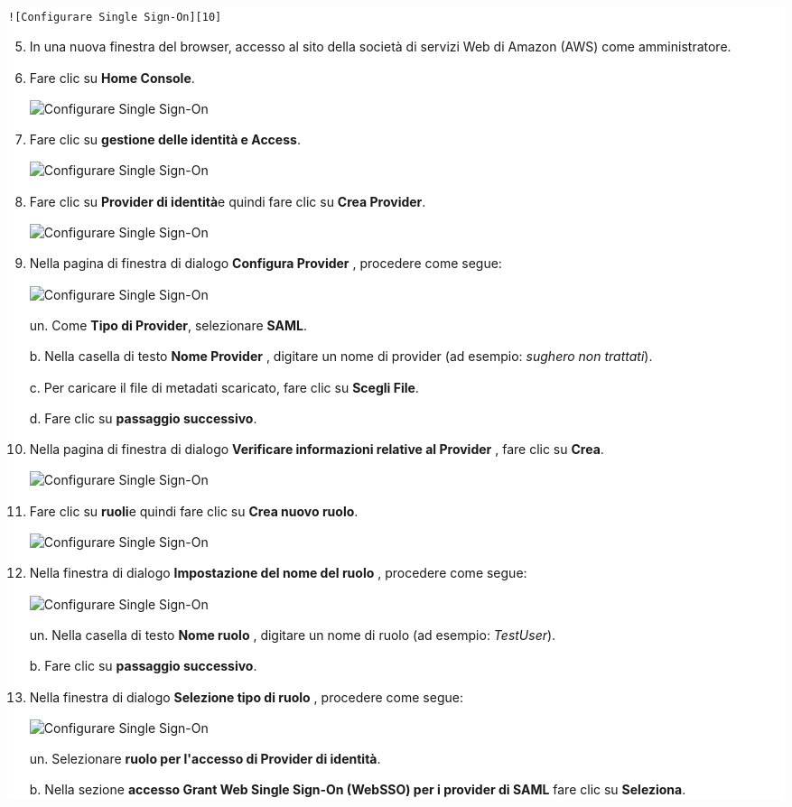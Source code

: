     ![Configurare Single Sign-On][10]

5. In una nuova finestra del browser, accesso al sito della società di servizi Web di Amazon (AWS) come amministratore.

6. Fare clic su **Home Console**.

    ![Configurare Single Sign-On][11]

7. Fare clic su **gestione delle identità e Access**. 

    ![Configurare Single Sign-On][12]

8. Fare clic su **Provider di identità**e quindi fare clic su **Crea Provider**. 

    ![Configurare Single Sign-On][13]

9. Nella pagina di finestra di dialogo **Configura Provider** , procedere come segue: 

    ![Configurare Single Sign-On][14]

     un. Come **Tipo di Provider**, selezionare **SAML**.

     b. Nella casella di testo **Nome Provider** , digitare un nome di provider (ad esempio: *sughero non trattati*).

     c. Per caricare il file di metadati scaricato, fare clic su **Scegli File**.

     d. Fare clic su **passaggio successivo**.


10. Nella pagina di finestra di dialogo **Verificare informazioni relative al Provider** , fare clic su **Crea**. 

    ![Configurare Single Sign-On][15]

11. Fare clic su **ruoli**e quindi fare clic su **Crea nuovo ruolo**. 

    ![Configurare Single Sign-On][16]

12. Nella finestra di dialogo **Impostazione del nome del ruolo** , procedere come segue: 

    ![Configurare Single Sign-On][17]

    un. Nella casella di testo **Nome ruolo** , digitare un nome di ruolo (ad esempio: *TestUser*).

    b. Fare clic su **passaggio successivo**.

13. Nella finestra di dialogo **Selezione tipo di ruolo** , procedere come segue: 

    ![Configurare Single Sign-On][18]

    un. Selezionare **ruolo per l'accesso di Provider di identità**.

    b. Nella sezione **accesso Grant Web Single Sign-On (WebSSO) per i provider di SAML** fare clic su **Seleziona**.



[1]: ./media/active-directory-saas-amazon-web-service/tutorial_general_01.png
[2]: ./media/active-directory-saas-amazon-web-service/tutorial_general_02.png
[3]: ./media/active-directory-saas-amazon-web-service/tutorial_general_03.png
[4]: ./media/active-directory-saas-amazon-web-service/tutorial_general_04.png
[5]: ./media/active-directory-saas-amazon-web-service/ic795019.png
[6]: ./media/active-directory-saas-amazon-web-service/ic795020.png
[7]: ./media/active-directory-saas-amazon-web-service/ic795027.png
[8]: ./media/active-directory-saas-amazon-web-service/ic795028.png
[9]: ./media/active-directory-saas-amazon-web-service/capture23.png
[10]: ./media/active-directory-saas-amazon-web-service/capture24.png
[11]: ./media/active-directory-saas-amazon-web-service/ic795031.png
[12]: ./media/active-directory-saas-amazon-web-service/ic795032.png
[13]: ./media/active-directory-saas-amazon-web-service/ic795033.png
[14]: ./media/active-directory-saas-amazon-web-service/ic795034.png
[15]: ./media/active-directory-saas-amazon-web-service/ic795035.png
[16]: ./media/active-directory-saas-amazon-web-service/ic795022.png
[17]: ./media/active-directory-saas-amazon-web-service/ic795023.png
[18]: ./media/active-directory-saas-amazon-web-service/ic795024.png
[19]: ./media/active-directory-saas-amazon-web-service/ic795025.png
[20]: ./media/active-directory-saas-amazon-web-service/ic7950351.png
[21]: ./media/active-directory-saas-amazon-web-service/tutorial_general_80.png
[22]: ./media/active-directory-saas-amazon-web-service/ic7950352.png
[23]: ./media/active-directory-saas-amazon-web-service/tutorial_general_81.png
[24]: ./media/active-directory-saas-amazon-web-service/ic7950353.png
[25]: ./media/active-directory-saas-amazon-web-service/tutorial_general_15.png
[26]: ./media/active-directory-saas-amazon-web-service/tutorial_general_18.png
[27]: ./media/active-directory-saas-amazon-web-service/ic7950357.png
[28]: ./media/active-directory-saas-amazon-web-service/ic7950321.png
[29]: ./media/active-directory-saas-amazon-web-service/tutorial_general_16.png
[30]: ./media/active-directory-saas-amazon-web-service/ic795038.png
[31]: ./media/active-directory-saas-amazon-web-service/tutorial_general_17.png
[32]: ./media/active-directory-saas-amazon-web-service/ic7950251.png
[33]: ./media/active-directory-saas-amazon-web-service/ic7950252.png
[34]: ./media/active-directory-saas-amazon-web-service/ic7950253.png
[35]: ./media/active-directory-saas-amazon-web-service/user_attributes_01.png